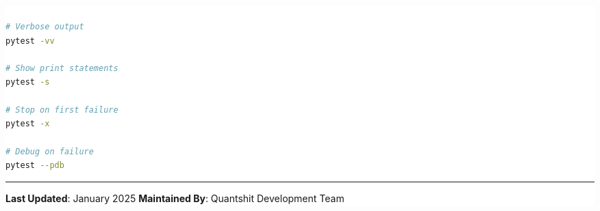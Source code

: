 ```bash

# Verbose output
pytest -vv

# Show print statements
pytest -s

# Stop on first failure
pytest -x

# Debug on failure
pytest --pdb
```

---

**Last Updated**: January 2025
**Maintained By**: Quantshit Development Team
